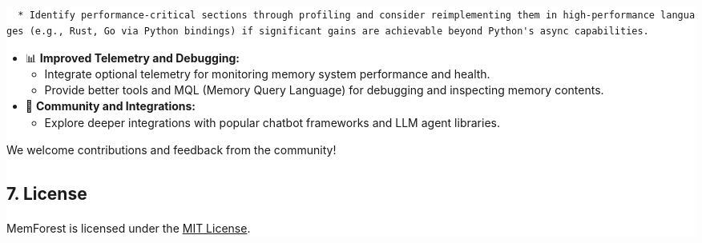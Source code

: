       * Identify performance-critical sections through profiling and consider reimplementing them in high-performance languages (e.g., Rust, Go via Python bindings) if significant gains are achievable beyond Python's async capabilities.
  * 📊 **Improved Telemetry and Debugging:**
      * Integrate optional telemetry for monitoring memory system performance and health.
      * Provide better tools and MQL (Memory Query Language) for debugging and inspecting memory contents.
  * 🤝 **Community and Integrations:**
      * Explore deeper integrations with popular chatbot frameworks and LLM agent libraries.

We welcome contributions and feedback from the community\!

## 7\. License

MemForest is licensed under the [MIT License](https://www.google.com/search?q=LICENSE).
